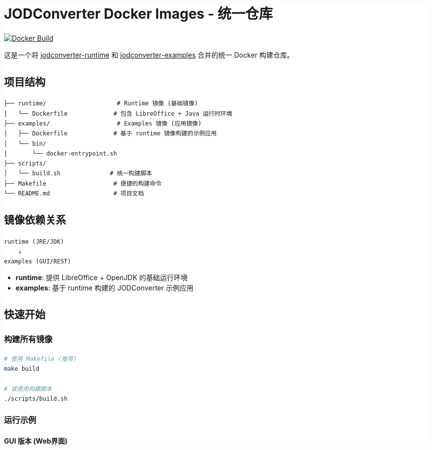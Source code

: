 # JODConverter Docker Images - 统一仓库

[![Docker Build](https://github.com/your-org/jodconverter-docker/actions/workflows/docker.yml/badge.svg)](https://github.com/your-org/jodconverter-docker/actions/workflows/docker.yml)

这是一个将 [jodconverter-runtime](https://github.com/jodconverter/docker-image-jodconverter-runtime) 和 [jodconverter-examples](https://github.com/jodconverter/docker-image-jodconverter-examples) 合并的统一 Docker 构建仓库。

## 项目结构

```text
├── runtime/                    # Runtime 镜像 (基础镜像)
│   └── Dockerfile             # 包含 LibreOffice + Java 运行时环境
├── examples/                   # Examples 镜像 (应用镜像)
│   ├── Dockerfile             # 基于 runtime 镜像构建的示例应用
│   └── bin/
│       └── docker-entrypoint.sh
├── scripts/
│   └── build.sh              # 统一构建脚本
├── Makefile                   # 便捷的构建命令
└── README.md                  # 项目文档
```

## 镜像依赖关系

```text
runtime (JRE/JDK) 
    ↓
examples (GUI/REST)
```

- **runtime**: 提供 LibreOffice + OpenJDK 的基础运行环境
- **examples**: 基于 runtime 构建的 JODConverter 示例应用

## 快速开始

### 构建所有镜像

```bash
# 使用 Makefile (推荐)
make build

# 或使用构建脚本
./scripts/build.sh
```

### 运行示例

#### GUI 版本 (Web界面)
